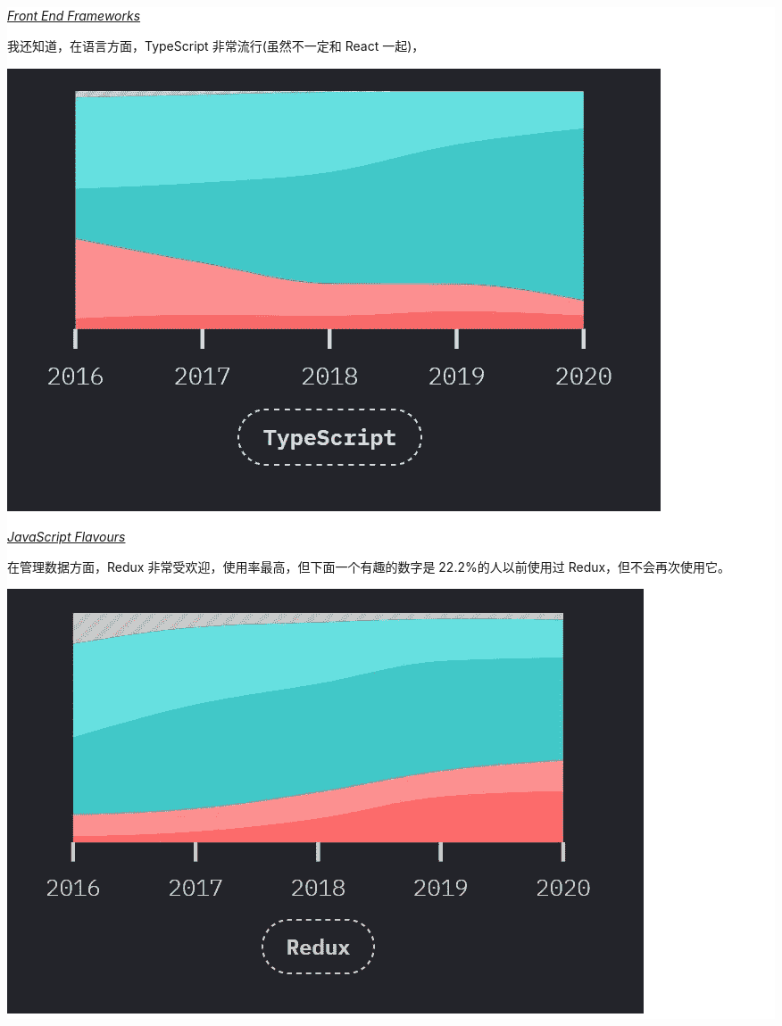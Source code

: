 [*Front End Frameworks*](https://2020.stateofjs.com/en-US/technologies/front-end-frameworks/)

我还知道，在语言方面，TypeScript 非常流行(虽然不一定和 React 一起)，

![](img/51a529652e452a4b61ffc31d898f2fd7.png)

[*JavaScript Flavours*](https://2020.stateofjs.com/en-US/technologies/javascript-flavors/)

在管理数据方面，Redux 非常受欢迎，使用率最高，但下面一个有趣的数字是 22.2%的人以前使用过 Redux，但不会再次使用它。

![](img/05fcaa4aeed4d36e2e6eefc6e838f7ae.png)
